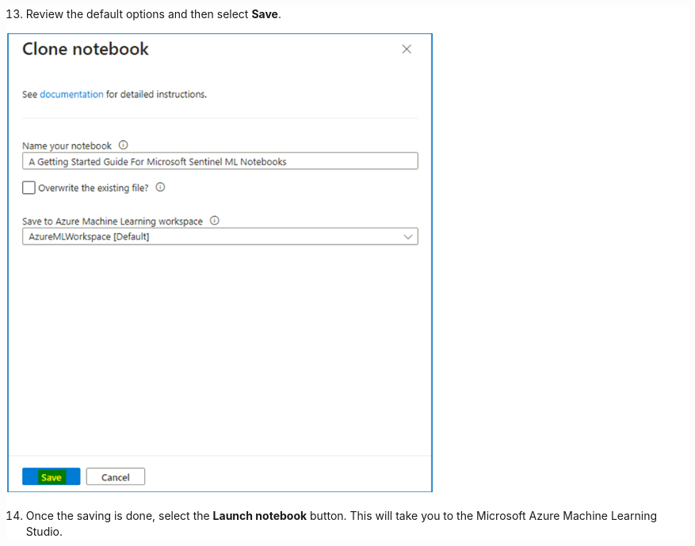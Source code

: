 13. Review the default options and then select **Save**.

![-computer ](./media/image13.png)

14. Once the saving is done, select the **Launch notebook** button. This
    will take you to the Microsoft Azure Machine Learning Studio.
